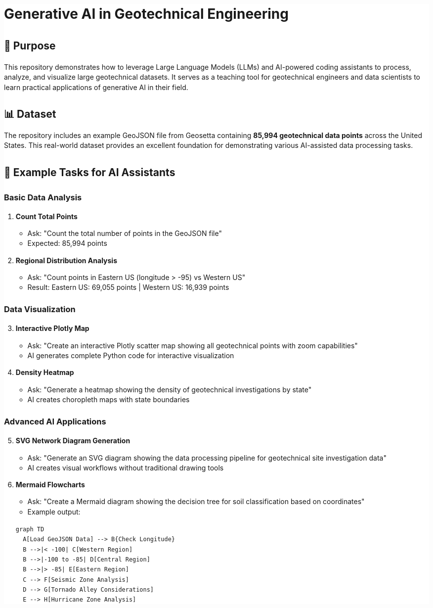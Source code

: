 # Generative AI in Geotechnical Engineering

## 🎯 Purpose
This repository demonstrates how to leverage Large Language Models (LLMs) and AI-powered coding assistants to process, analyze, and visualize large geotechnical datasets. It serves as a teaching tool for geotechnical engineers and data scientists to learn practical applications of generative AI in their field.

## 📊 Dataset
The repository includes an example GeoJSON file from Geosetta containing **85,994 geotechnical data points** across the United States. This real-world dataset provides an excellent foundation for demonstrating various AI-assisted data processing tasks.

## 🚀 Example Tasks for AI Assistants

### Basic Data Analysis
1. **Count Total Points**
   - Ask: "Count the total number of points in the GeoJSON file"
   - Expected: 85,994 points

2. **Regional Distribution Analysis**
   - Ask: "Count points in Eastern US (longitude > -95) vs Western US"
   - Result: Eastern US: 69,055 points | Western US: 16,939 points

### Data Visualization
3. **Interactive Plotly Map**
   - Ask: "Create an interactive Plotly scatter map showing all geotechnical points with zoom capabilities"
   - AI generates complete Python code for interactive visualization

4. **Density Heatmap**
   - Ask: "Generate a heatmap showing the density of geotechnical investigations by state"
   - AI creates choropleth maps with state boundaries

### Advanced AI Applications

5. **SVG Network Diagram Generation**
   - Ask: "Generate an SVG diagram showing the data processing pipeline for geotechnical site investigation data"
   - AI creates visual workflows without traditional drawing tools

6. **Mermaid Flowcharts**
   - Ask: "Create a Mermaid diagram showing the decision tree for soil classification based on coordinates"
   - Example output:
   ```mermaid
   graph TD
     A[Load GeoJSON Data] --> B{Check Longitude}
     B -->|< -100| C[Western Region]
     B -->|-100 to -85| D[Central Region]
     B -->|> -85| E[Eastern Region]
     C --> F[Seismic Zone Analysis]
     D --> G[Tornado Alley Considerations]
     E --> H[Hurricane Zone Analysis]
   ```
